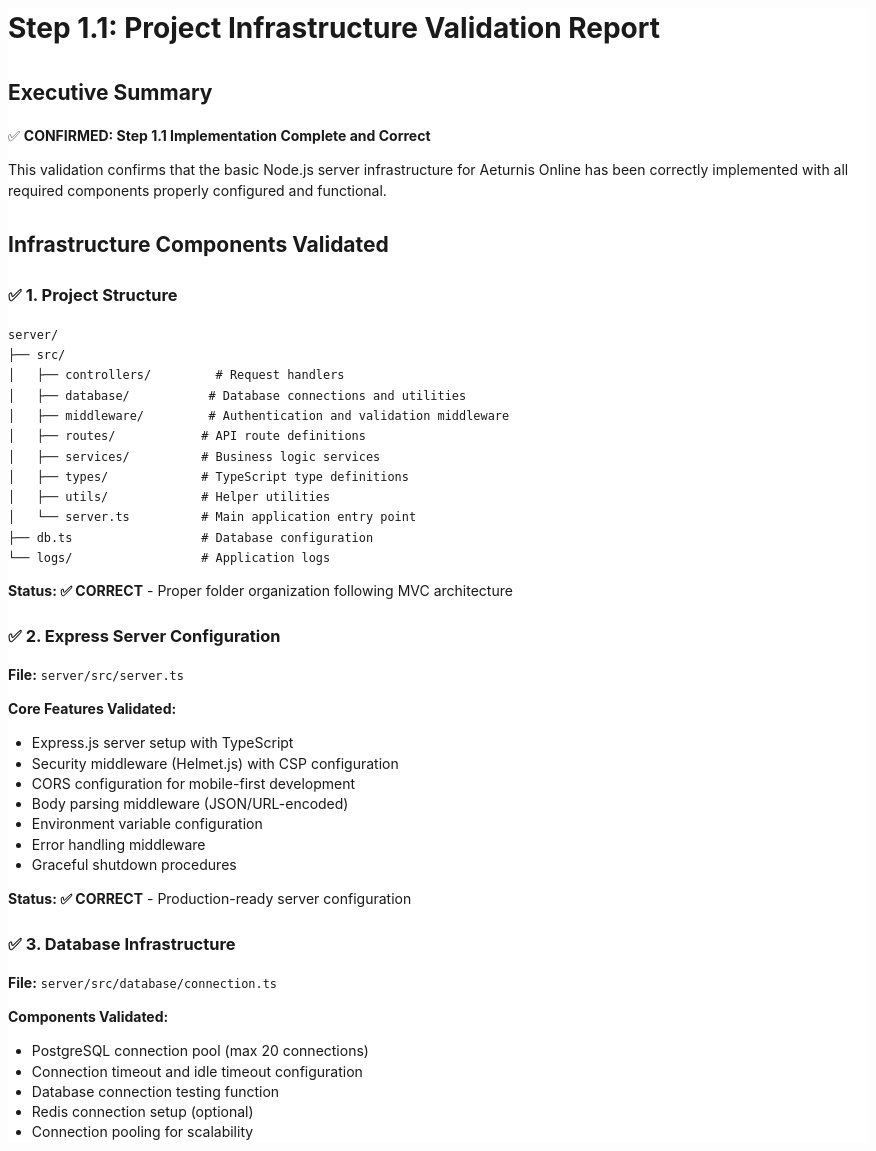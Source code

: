 # Step 1.1: Project Infrastructure Validation Report

## Executive Summary

✅ **CONFIRMED: Step 1.1 Implementation Complete and Correct**

This validation confirms that the basic Node.js server infrastructure for Aeturnis Online has been correctly implemented with all required components properly configured and functional.

## Infrastructure Components Validated

### ✅ 1. Project Structure
```
server/
├── src/
│   ├── controllers/         # Request handlers
│   ├── database/           # Database connections and utilities
│   ├── middleware/         # Authentication and validation middleware
│   ├── routes/            # API route definitions
│   ├── services/          # Business logic services
│   ├── types/             # TypeScript type definitions
│   ├── utils/             # Helper utilities
│   └── server.ts          # Main application entry point
├── db.ts                  # Database configuration
└── logs/                  # Application logs
```

**Status: ✅ CORRECT** - Proper folder organization following MVC architecture

### ✅ 2. Express Server Configuration
**File:** `server/src/server.ts`

**Core Features Validated:**
- Express.js server setup with TypeScript
- Security middleware (Helmet.js) with CSP configuration
- CORS configuration for mobile-first development
- Body parsing middleware (JSON/URL-encoded)
- Environment variable configuration
- Error handling middleware
- Graceful shutdown procedures

**Status: ✅ CORRECT** - Production-ready server configuration

### ✅ 3. Database Infrastructure
**File:** `server/src/database/connection.ts`

**Components Validated:**
- PostgreSQL connection pool (max 20 connections)
- Connection timeout and idle timeout configuration
- Database connection testing function
- Redis connection setup (optional)
- Connection pooling for scalability
